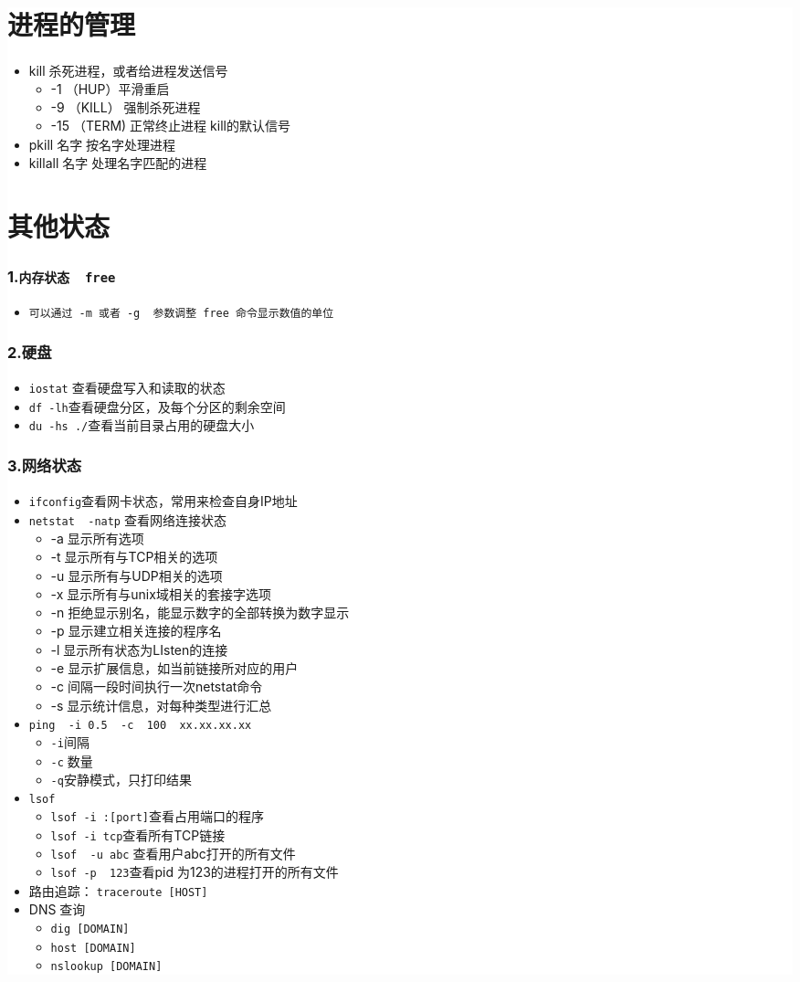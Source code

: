 # 进程的管理

- kill  杀死进程，或者给进程发送信号
  - -1      （HUP）平滑重启
  - -9       （KILL） 强制杀死进程
  - -15  （TERM)  正常终止进程  kill的默认信号
- pkill  名字       按名字处理进程
- killall  名字   处理名字匹配的进程

# 其他状态

### 1.`内存状态  free`

- `可以通过 -m 或者 -g  参数调整 free 命令显示数值的单位`

### 2.硬盘

- `iostat` 查看硬盘写入和读取的状态
- `df -lh`查看硬盘分区，及每个分区的剩余空间
- `du -hs ./`查看当前目录占用的硬盘大小

### 3.网络状态

- `ifconfig`查看网卡状态，常用来检查自身IP地址
- `netstat  -natp` 查看网络连接状态
  - -a   显示所有选项
  - -t   显示所有与TCP相关的选项
  - -u  显示所有与UDP相关的选项
  - -x  显示所有与unix域相关的套接字选项
  - -n  拒绝显示别名，能显示数字的全部转换为数字显示
  - -p  显示建立相关连接的程序名
  - -l   显示所有状态为LIsten的连接
  - -e  显示扩展信息，如当前链接所对应的用户
  - -c  间隔一段时间执行一次netstat命令
  - -s  显示统计信息，对每种类型进行汇总
- `ping  -i 0.5  -c  100  xx.xx.xx.xx`
  - `-i`间隔
  - `-c` 数量
  - `-q`安静模式，只打印结果
- `lsof`
  - `lsof -i :[port]`查看占用端口的程序
  - `lsof -i tcp`查看所有TCP链接
  - `lsof  -u abc` 查看用户abc打开的所有文件
  - `lsof -p  123`查看pid 为123的进程打开的所有文件
- 路由追踪： `traceroute [HOST]`
- DNS 查询
  - `dig [DOMAIN]`
  - `host [DOMAIN]`
  - `nslookup [DOMAIN]`
